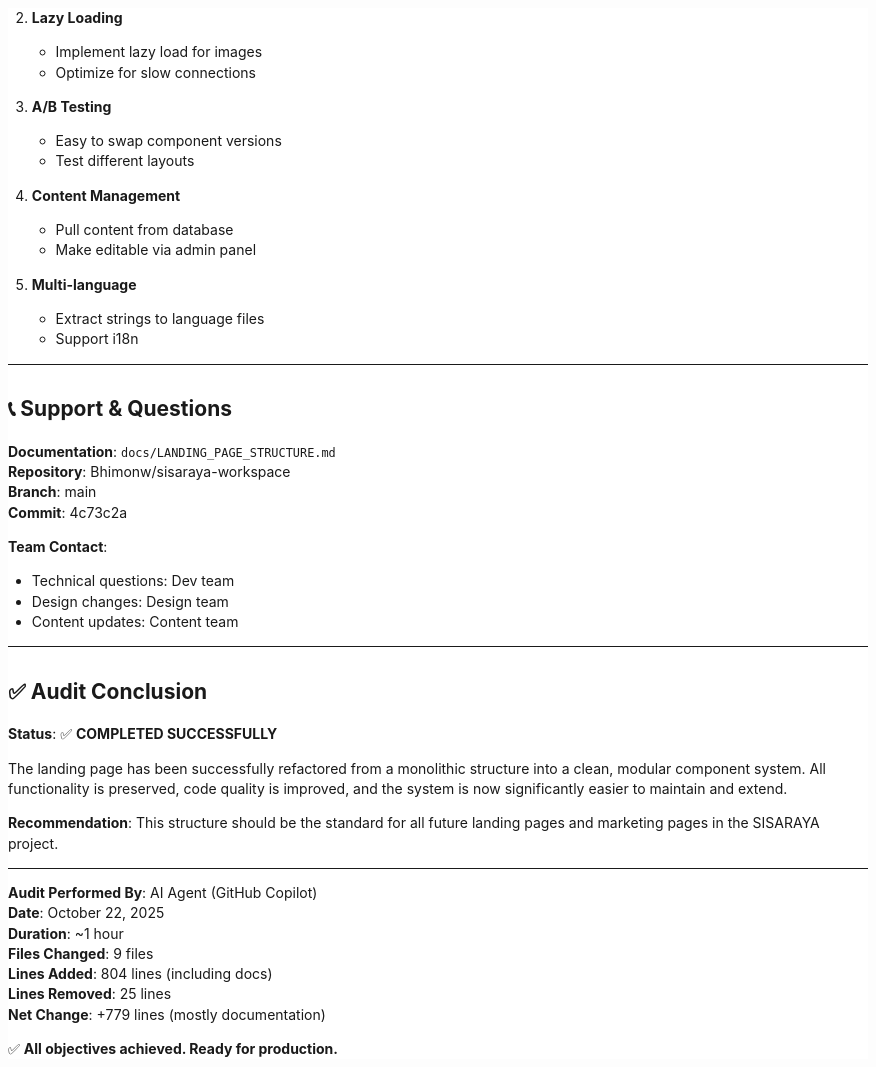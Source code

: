 2. **Lazy Loading**
   - Implement lazy load for images
   - Optimize for slow connections

3. **A/B Testing**
   - Easy to swap component versions
   - Test different layouts

4. **Content Management**
   - Pull content from database
   - Make editable via admin panel

5. **Multi-language**
   - Extract strings to language files
   - Support i18n

---

## 📞 Support & Questions

**Documentation**: `docs/LANDING_PAGE_STRUCTURE.md`  
**Repository**: Bhimonw/sisaraya-workspace  
**Branch**: main  
**Commit**: 4c73c2a

**Team Contact**:
- Technical questions: Dev team
- Design changes: Design team  
- Content updates: Content team

---

## ✅ Audit Conclusion

**Status**: ✅ **COMPLETED SUCCESSFULLY**

The landing page has been successfully refactored from a monolithic structure into a clean, modular component system. All functionality is preserved, code quality is improved, and the system is now significantly easier to maintain and extend.

**Recommendation**: This structure should be the standard for all future landing pages and marketing pages in the SISARAYA project.

---

**Audit Performed By**: AI Agent (GitHub Copilot)  
**Date**: October 22, 2025  
**Duration**: ~1 hour  
**Files Changed**: 9 files  
**Lines Added**: 804 lines (including docs)  
**Lines Removed**: 25 lines  
**Net Change**: +779 lines (mostly documentation)

✅ **All objectives achieved. Ready for production.**
